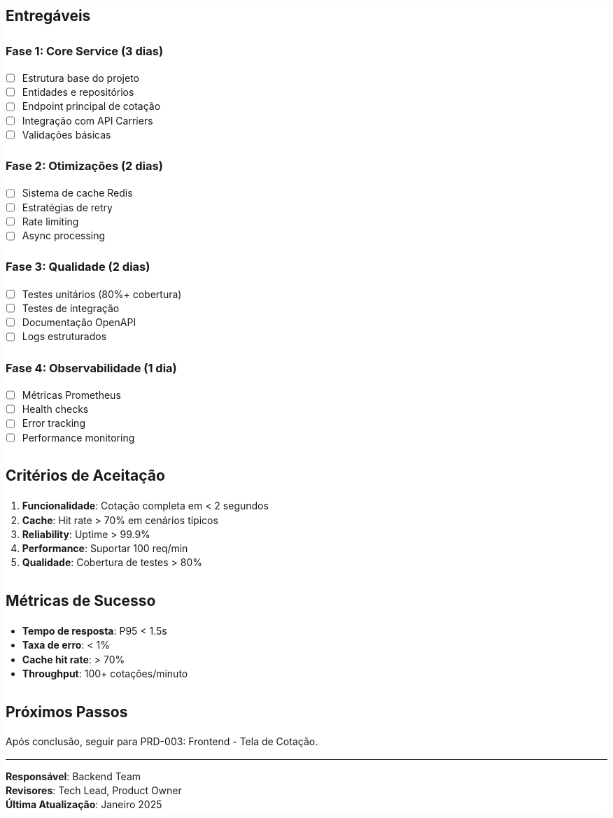 ## Entregáveis

### Fase 1: Core Service (3 dias)
- [ ] Estrutura base do projeto
- [ ] Entidades e repositórios
- [ ] Endpoint principal de cotação
- [ ] Integração com API Carriers
- [ ] Validações básicas

### Fase 2: Otimizações (2 dias)
- [ ] Sistema de cache Redis
- [ ] Estratégias de retry
- [ ] Rate limiting
- [ ] Async processing

### Fase 3: Qualidade (2 dias)
- [ ] Testes unitários (80%+ cobertura)
- [ ] Testes de integração
- [ ] Documentação OpenAPI
- [ ] Logs estruturados

### Fase 4: Observabilidade (1 dia)
- [ ] Métricas Prometheus
- [ ] Health checks
- [ ] Error tracking
- [ ] Performance monitoring

## Critérios de Aceitação

1. **Funcionalidade**: Cotação completa em < 2 segundos
2. **Cache**: Hit rate > 70% em cenários típicos
3. **Reliability**: Uptime > 99.9%
4. **Performance**: Suportar 100 req/min
5. **Qualidade**: Cobertura de testes > 80%

## Métricas de Sucesso

- **Tempo de resposta**: P95 < 1.5s
- **Taxa de erro**: < 1%
- **Cache hit rate**: > 70%
- **Throughput**: 100+ cotações/minuto

## Próximos Passos

Após conclusão, seguir para PRD-003: Frontend - Tela de Cotação.

---

**Responsável**: Backend Team  
**Revisores**: Tech Lead, Product Owner  
**Última Atualização**: Janeiro 2025

